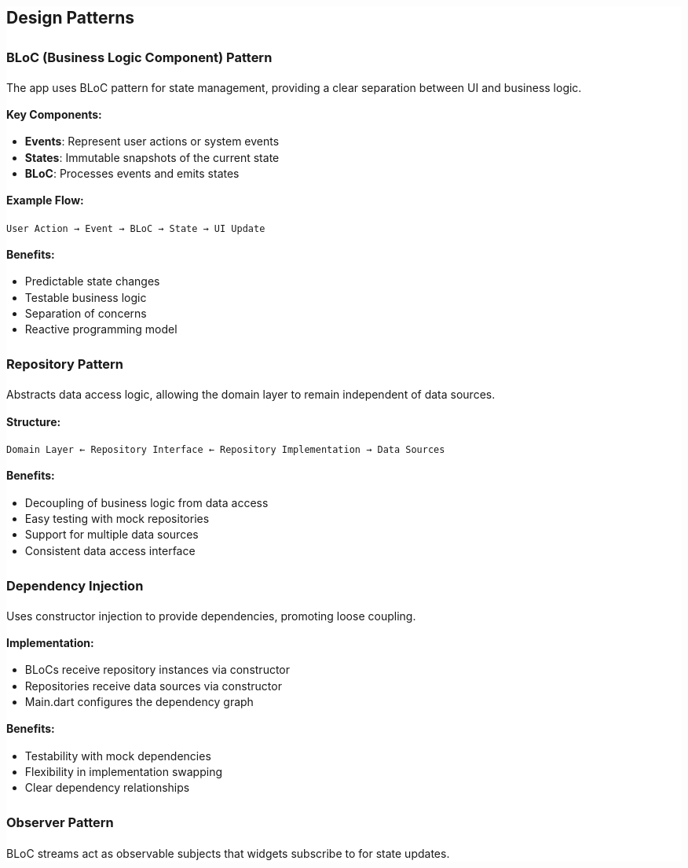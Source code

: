 ## Design Patterns

### BLoC (Business Logic Component) Pattern

The app uses BLoC pattern for state management, providing a clear separation between UI and business logic.

**Key Components:**
- **Events**: Represent user actions or system events
- **States**: Immutable snapshots of the current state
- **BLoC**: Processes events and emits states

**Example Flow:**
```
User Action → Event → BLoC → State → UI Update
```

**Benefits:**
- Predictable state changes
- Testable business logic
- Separation of concerns
- Reactive programming model

### Repository Pattern

Abstracts data access logic, allowing the domain layer to remain independent of data sources.

**Structure:**
```
Domain Layer ← Repository Interface ← Repository Implementation → Data Sources
```

**Benefits:**
- Decoupling of business logic from data access
- Easy testing with mock repositories
- Support for multiple data sources
- Consistent data access interface

### Dependency Injection

Uses constructor injection to provide dependencies, promoting loose coupling.

**Implementation:**
- BLoCs receive repository instances via constructor
- Repositories receive data sources via constructor
- Main.dart configures the dependency graph

**Benefits:**
- Testability with mock dependencies
- Flexibility in implementation swapping
- Clear dependency relationships

### Observer Pattern

BLoC streams act as observable subjects that widgets subscribe to for state updates.
